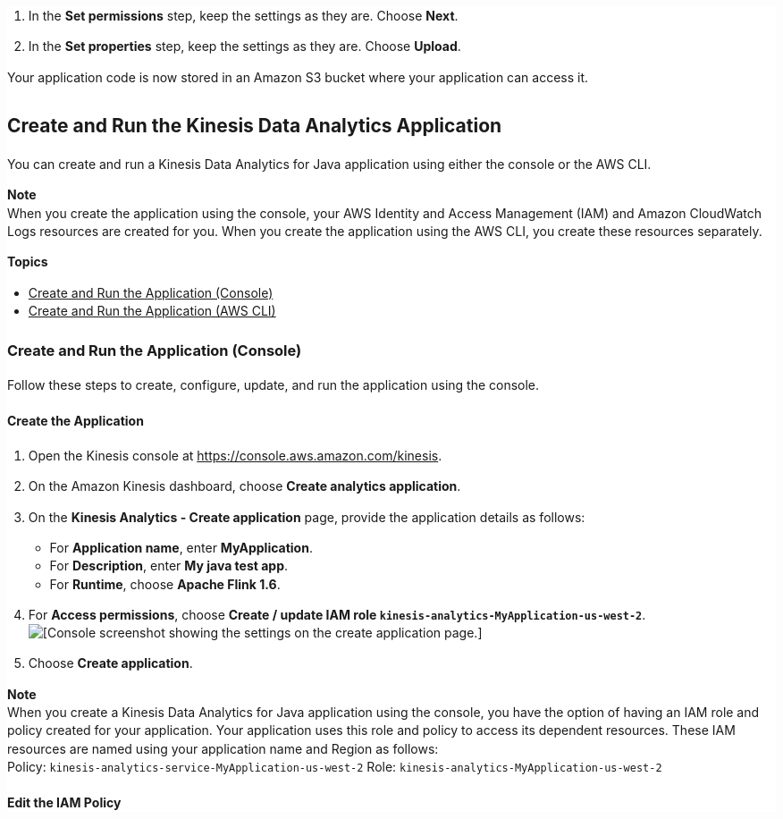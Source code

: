 1. In the **Set permissions** step, keep the settings as they are\. Choose **Next**\.

1. In the **Set properties** step, keep the settings as they are\. Choose **Upload**\.

Your application code is now stored in an Amazon S3 bucket where your application can access it\.

## Create and Run the Kinesis Data Analytics Application<a name="get-started-exercise-7"></a>

You can create and run a Kinesis Data Analytics for Java application using either the console or the AWS CLI\.

**Note**  
When you create the application using the console, your AWS Identity and Access Management \(IAM\) and Amazon CloudWatch Logs resources are created for you\. When you create the application using the AWS CLI, you create these resources separately\.

**Topics**
+ [Create and Run the Application \(Console\)](#get-started-exercise-7-console)
+ [Create and Run the Application \(AWS CLI\)](#get-started-exercise-7-cli)

### Create and Run the Application \(Console\)<a name="get-started-exercise-7-console"></a>

Follow these steps to create, configure, update, and run the application using the console\.

#### Create the Application<a name="get-started-exercise-7-console-create"></a>

1. Open the Kinesis console at [https://console\.aws\.amazon\.com/kinesis](https://console.aws.amazon.com/kinesis)\.

1. On the Amazon Kinesis dashboard, choose **Create analytics application**\.

1. On the **Kinesis Analytics \- Create application** page, provide the application details as follows:
   + For **Application name**, enter **MyApplication**\.
   + For **Description**, enter **My java test app**\.
   + For **Runtime**, choose **Apache Flink 1\.6**\.

1. For **Access permissions**, choose **Create / update IAM role `kinesis-analytics-MyApplication-us-west-2`**\.  
![\[Console screenshot showing the settings on the create application page.\]](http://docs.aws.amazon.com/streams/latest/dev/images/create_01.png)

1. Choose **Create application**\.

**Note**  
When you create a Kinesis Data Analytics for Java application using the console, you have the option of having an IAM role and policy created for your application\. Your application uses this role and policy to access its dependent resources\. These IAM resources are named using your application name and Region as follows:  
Policy: `kinesis-analytics-service-MyApplication-us-west-2`
Role: `kinesis-analytics-MyApplication-us-west-2`

#### Edit the IAM Policy<a name="get-started-exercise-7-console-iam"></a>
